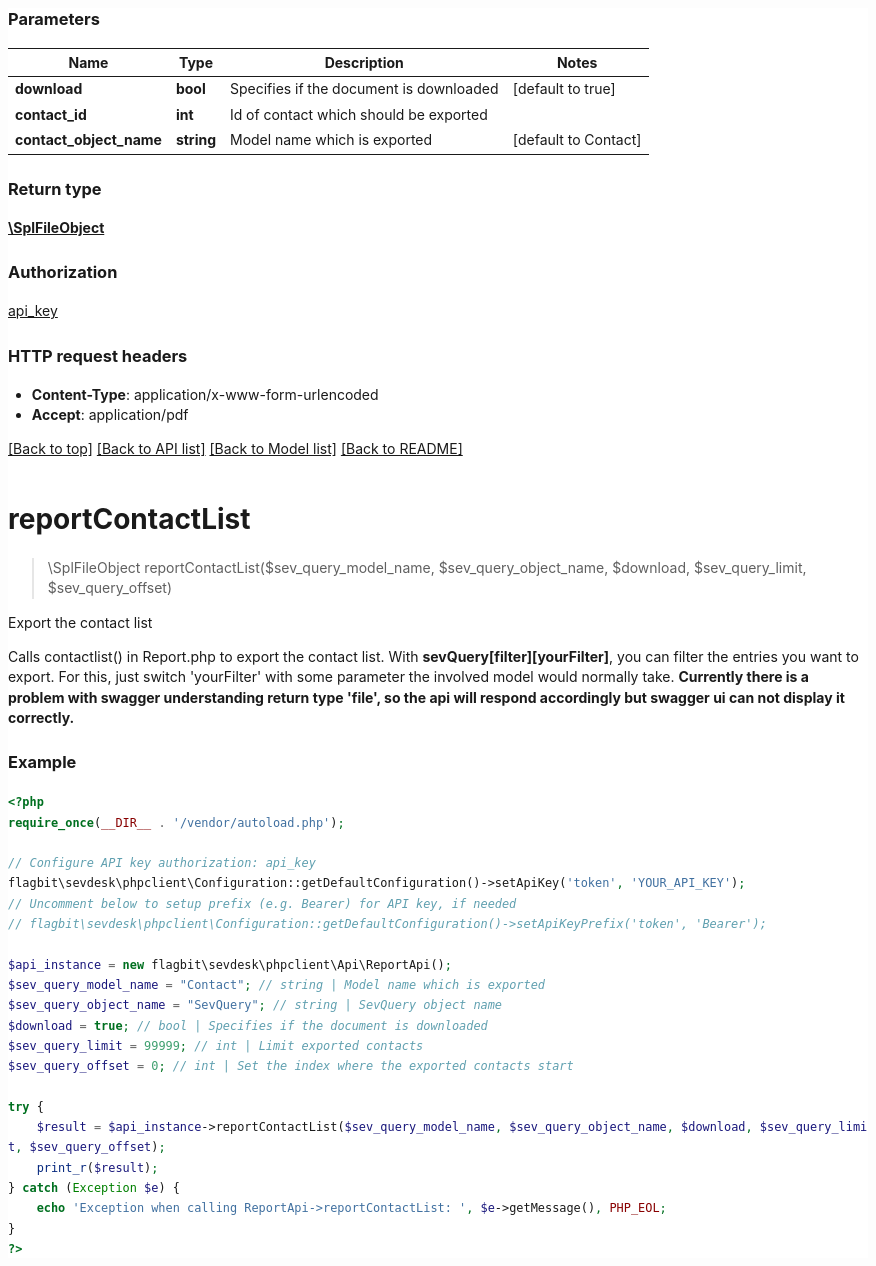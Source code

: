 ### Parameters

Name | Type | Description  | Notes
------------- | ------------- | ------------- | -------------
 **download** | **bool**| Specifies if the document is downloaded | [default to true]
 **contact_id** | **int**| Id of contact which should be exported |
 **contact_object_name** | **string**| Model name which is exported | [default to Contact]

### Return type

[**\SplFileObject**](../Model/\SplFileObject.md)

### Authorization

[api_key](../../README.md#api_key)

### HTTP request headers

 - **Content-Type**: application/x-www-form-urlencoded
 - **Accept**: application/pdf

[[Back to top]](#) [[Back to API list]](../../README.md#documentation-for-api-endpoints) [[Back to Model list]](../../README.md#documentation-for-models) [[Back to README]](../../README.md)

# **reportContactList**
> \SplFileObject reportContactList($sev_query_model_name, $sev_query_object_name, $download, $sev_query_limit, $sev_query_offset)

Export the contact list

Calls contactlist() in Report.php to export the contact list.    With **sevQuery[filter][yourFilter]**, you can filter the entries you want to export. For this, just switch 'yourFilter' with some parameter the involved model would normally take.    **Currently there is a problem with swagger understanding return type 'file', so the api will respond accordingly but swagger ui can not display it correctly.**

### Example
```php
<?php
require_once(__DIR__ . '/vendor/autoload.php');

// Configure API key authorization: api_key
flagbit\sevdesk\phpclient\Configuration::getDefaultConfiguration()->setApiKey('token', 'YOUR_API_KEY');
// Uncomment below to setup prefix (e.g. Bearer) for API key, if needed
// flagbit\sevdesk\phpclient\Configuration::getDefaultConfiguration()->setApiKeyPrefix('token', 'Bearer');

$api_instance = new flagbit\sevdesk\phpclient\Api\ReportApi();
$sev_query_model_name = "Contact"; // string | Model name which is exported
$sev_query_object_name = "SevQuery"; // string | SevQuery object name
$download = true; // bool | Specifies if the document is downloaded
$sev_query_limit = 99999; // int | Limit exported contacts
$sev_query_offset = 0; // int | Set the index where the exported contacts start

try {
    $result = $api_instance->reportContactList($sev_query_model_name, $sev_query_object_name, $download, $sev_query_limit, $sev_query_offset);
    print_r($result);
} catch (Exception $e) {
    echo 'Exception when calling ReportApi->reportContactList: ', $e->getMessage(), PHP_EOL;
}
?>
```
